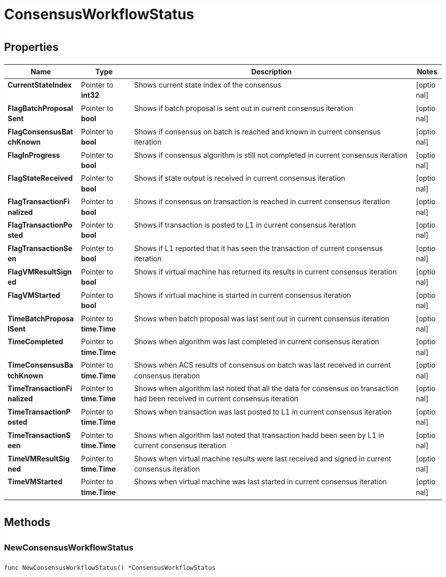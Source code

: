 # ConsensusWorkflowStatus

## Properties

Name | Type | Description | Notes
------------ | ------------- | ------------- | -------------
**CurrentStateIndex** | Pointer to **int32** | Shows current state index of the consensus | [optional] 
**FlagBatchProposalSent** | Pointer to **bool** | Shows if batch proposal is sent out in current consensus iteration | [optional] 
**FlagConsensusBatchKnown** | Pointer to **bool** | Shows if consensus on batch is reached and known in current consensus iteration | [optional] 
**FlagInProgress** | Pointer to **bool** | Shows if consensus algorithm is still not completed in current consensus iteration | [optional] 
**FlagStateReceived** | Pointer to **bool** | Shows if state output is received in current consensus iteration | [optional] 
**FlagTransactionFinalized** | Pointer to **bool** | Shows if consensus on transaction is reached in current consensus iteration | [optional] 
**FlagTransactionPosted** | Pointer to **bool** | Shows if transaction is posted to L1 in current consensus iteration | [optional] 
**FlagTransactionSeen** | Pointer to **bool** | Shows if L1 reported that it has seen the transaction of current consensus iteration | [optional] 
**FlagVMResultSigned** | Pointer to **bool** | Shows if virtual machine has returned its results in current consensus iteration | [optional] 
**FlagVMStarted** | Pointer to **bool** | Shows if virtual machine is started in current consensus iteration | [optional] 
**TimeBatchProposalSent** | Pointer to **time.Time** | Shows when batch proposal was last sent out in current consensus iteration | [optional] 
**TimeCompleted** | Pointer to **time.Time** | Shows when algorithm was last completed in current consensus iteration | [optional] 
**TimeConsensusBatchKnown** | Pointer to **time.Time** | Shows when ACS results of consensus on batch was last received in current consensus iteration | [optional] 
**TimeTransactionFinalized** | Pointer to **time.Time** | Shows when algorithm last noted that all the data for consensus on transaction had been received in current consensus iteration | [optional] 
**TimeTransactionPosted** | Pointer to **time.Time** | Shows when transaction was last posted to L1 in current consensus iteration | [optional] 
**TimeTransactionSeen** | Pointer to **time.Time** | Shows when algorithm last noted that transaction hadd been seen by L1 in current consensus iteration | [optional] 
**TimeVMResultSigned** | Pointer to **time.Time** | Shows when virtual machine results were last received and signed in current consensus iteration | [optional] 
**TimeVMStarted** | Pointer to **time.Time** | Shows when virtual machine was last started in current consensus iteration | [optional] 

## Methods

### NewConsensusWorkflowStatus

`func NewConsensusWorkflowStatus() *ConsensusWorkflowStatus`
